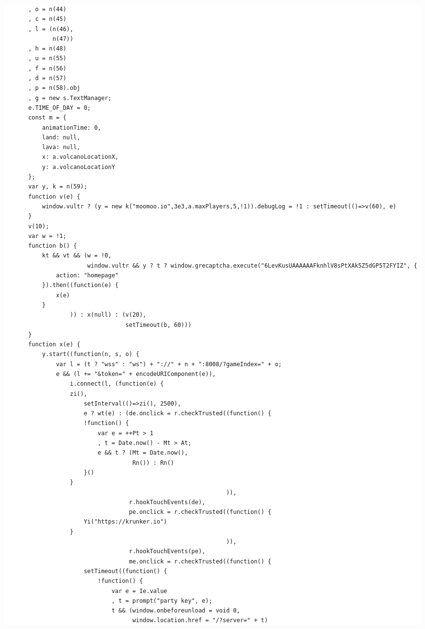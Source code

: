            , o = n(44)
           , c = n(45)
           , l = (n(46),
                  n(47))
           , h = n(48)
           , u = n(55)
           , f = n(56)
           , d = n(57)
           , p = n(58).obj
           , g = new s.TextManager;
           e.TIME_OF_DAY = 0;
           const m = {
               animationTime: 0,
               land: null,
               lava: null,
               x: a.volcanoLocationX,
               y: a.volcanoLocationY
           };
           var y, k = n(59);
           function v(e) {
               window.vultr ? (y = new k("moomoo.io",3e3,a.maxPlayers,5,!1)).debugLog = !1 : setTimeout(()=>v(60), e)
           }
           v(10);
           var w = !1;
           function b() {
               kt && vt && (w = !0,
                            window.vultr && y ? t ? window.grecaptcha.execute("6LevKusUAAAAAAFknhlV8sPtXAk5Z5dGP5T2FYIZ", {
                   action: "homepage"
               }).then((function(e) {
                   x(e)
               }
                       )) : x(null) : (v(20),
                                       setTimeout(b, 60)))
           }
           function x(e) {
               y.start((function(n, s, o) {
                   var l = (t ? "wss" : "ws") + "://" + n + ":8008/?gameIndex=" + o;
                   e && (l += "&token=" + encodeURIComponent(e)),
                       i.connect(l, (function(e) {
                       zi(),
                           setInterval(()=>zi(), 2500),
                           e ? wt(e) : (de.onclick = r.checkTrusted((function() {
                           !function() {
                               var e = ++Pt > 1
                               , t = Date.now() - Mt > At;
                               e && t ? (Mt = Date.now(),
                                         Rn()) : Rn()
                           }()
                       }
                                                                    )),
                                        r.hookTouchEvents(de),
                                        pe.onclick = r.checkTrusted((function() {
                           Yi("https://krunker.io")
                       }
                                                                    )),
                                        r.hookTouchEvents(pe),
                                        me.onclick = r.checkTrusted((function() {
                           setTimeout((function() {
                               !function() {
                                   var e = Ie.value
                                   , t = prompt("party key", e);
                                   t && (window.onbeforeunload = void 0,
                                         window.location.href = "/?server=" + t)